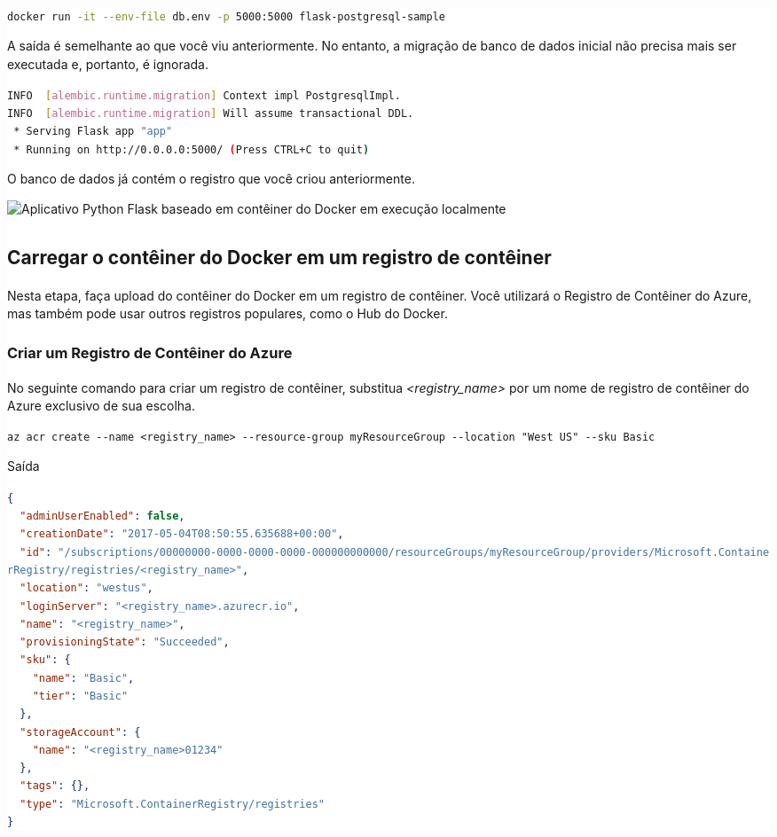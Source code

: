 ```bash
docker run -it --env-file db.env -p 5000:5000 flask-postgresql-sample
```

A saída é semelhante ao que você viu anteriormente. No entanto, a migração de banco de dados inicial não precisa mais ser executada e, portanto, é ignorada.

```bash
INFO  [alembic.runtime.migration] Context impl PostgresqlImpl.
INFO  [alembic.runtime.migration] Will assume transactional DDL.
 * Serving Flask app "app"
 * Running on http://0.0.0.0:5000/ (Press CTRL+C to quit)
```

O banco de dados já contém o registro que você criou anteriormente.

![Aplicativo Python Flask baseado em contêiner do Docker em execução localmente](./media/tutorial-docker-python-postgresql-app/local-docker.png)

## <a name="upload-the-docker-container-to-a-container-registry"></a>Carregar o contêiner do Docker em um registro de contêiner

Nesta etapa, faça upload do contêiner do Docker em um registro de contêiner. Você utilizará o Registro de Contêiner do Azure, mas também pode usar outros registros populares, como o Hub do Docker.

### <a name="create-an-azure-container-registry"></a>Criar um Registro de Contêiner do Azure

No seguinte comando para criar um registro de contêiner, substitua *\<registry_name>* por um nome de registro de contêiner do Azure exclusivo de sua escolha.

```azurecli-interactive
az acr create --name <registry_name> --resource-group myResourceGroup --location "West US" --sku Basic
```

Saída
```json
{
  "adminUserEnabled": false,
  "creationDate": "2017-05-04T08:50:55.635688+00:00",
  "id": "/subscriptions/00000000-0000-0000-0000-000000000000/resourceGroups/myResourceGroup/providers/Microsoft.ContainerRegistry/registries/<registry_name>",
  "location": "westus",
  "loginServer": "<registry_name>.azurecr.io",
  "name": "<registry_name>",
  "provisioningState": "Succeeded",
  "sku": {
    "name": "Basic",
    "tier": "Basic"
  },
  "storageAccount": {
    "name": "<registry_name>01234"
  },
  "tags": {},
  "type": "Microsoft.ContainerRegistry/registries"
}
```
